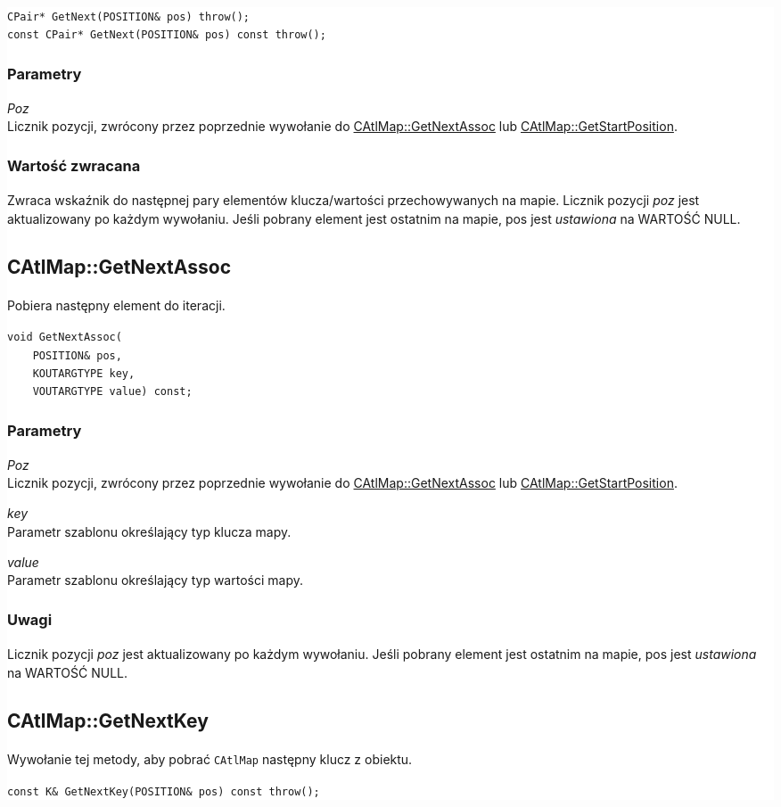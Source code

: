 ```
CPair* GetNext(POSITION& pos) throw();
const CPair* GetNext(POSITION& pos) const throw();
```

### <a name="parameters"></a>Parametry

*Poz*<br/>
Licznik pozycji, zwrócony przez poprzednie wywołanie do [CAtlMap::GetNextAssoc](#getnextassoc) lub [CAtlMap::GetStartPosition](#getstartposition).

### <a name="return-value"></a>Wartość zwracana

Zwraca wskaźnik do następnej pary elementów klucza/wartości przechowywanych na mapie. Licznik pozycji *poz* jest aktualizowany po każdym wywołaniu. Jeśli pobrany element jest ostatnim na mapie, pos jest *ustawiona* na WARTOŚĆ NULL.

## <a name="catlmapgetnextassoc"></a><a name="getnextassoc"></a>CAtlMap::GetNextAssoc

Pobiera następny element do iteracji.

```
void GetNextAssoc(
    POSITION& pos,
    KOUTARGTYPE key,
    VOUTARGTYPE value) const;
```

### <a name="parameters"></a>Parametry

*Poz*<br/>
Licznik pozycji, zwrócony przez poprzednie wywołanie do [CAtlMap::GetNextAssoc](#getnextassoc) lub [CAtlMap::GetStartPosition](#getstartposition).

*key*<br/>
Parametr szablonu określający typ klucza mapy.

*value*<br/>
Parametr szablonu określający typ wartości mapy.

### <a name="remarks"></a>Uwagi

Licznik pozycji *poz* jest aktualizowany po każdym wywołaniu. Jeśli pobrany element jest ostatnim na mapie, pos jest *ustawiona* na WARTOŚĆ NULL.

## <a name="catlmapgetnextkey"></a><a name="getnextkey"></a>CAtlMap::GetNextKey

Wywołanie tej metody, aby pobrać `CAtlMap` następny klucz z obiektu.

```
const K& GetNextKey(POSITION& pos) const throw();
```
